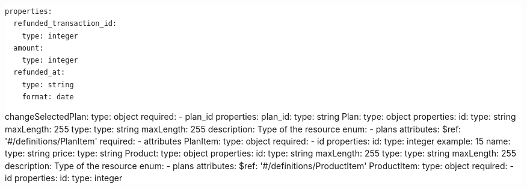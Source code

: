     properties:
      refunded_transaction_id:
        type: integer
      amount:
        type: integer
      refunded_at:
        type: string
        format: date
  changeSelectedPlan:
    type: object
    required:
    - plan_id
    properties:
      plan_id:
        type: string
  Plan:
    type: object
    properties:
      id:
        type: string
        maxLength: 255
      type:
        type: string
        maxLength: 255
        description: Type of the resource
        enum:
          - plans
      attributes:
        $ref: '#/definitions/PlanItem'
    required:
      - attributes
  PlanItem:
    type: object
    required:
    - id
    properties:
      id:
        type: integer
        example: 15
      name:
        type: string
      price:
        type: string
  Product:
    type: object
    properties:
      id:
        type: string
        maxLength: 255
      type:
        type: string
        maxLength: 255
        description: Type of the resource
        enum:
          - plans
      attributes:
        $ref: '#/definitions/ProductItem'
  ProductItem:
    type: object
    required:
    - id
    properties:
      id:
        type: integer